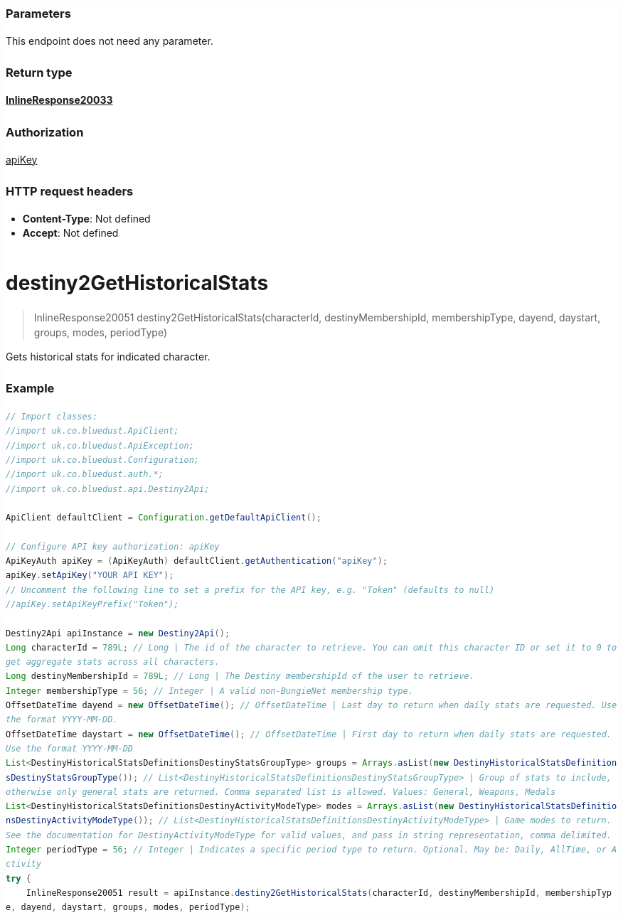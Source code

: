 ### Parameters
This endpoint does not need any parameter.

### Return type

[**InlineResponse20033**](InlineResponse20033.md)

### Authorization

[apiKey](../README.md#apiKey)

### HTTP request headers

 - **Content-Type**: Not defined
 - **Accept**: Not defined

<a name="destiny2GetHistoricalStats"></a>
# **destiny2GetHistoricalStats**
> InlineResponse20051 destiny2GetHistoricalStats(characterId, destinyMembershipId, membershipType, dayend, daystart, groups, modes, periodType)



Gets historical stats for indicated character.

### Example
```java
// Import classes:
//import uk.co.bluedust.ApiClient;
//import uk.co.bluedust.ApiException;
//import uk.co.bluedust.Configuration;
//import uk.co.bluedust.auth.*;
//import uk.co.bluedust.api.Destiny2Api;

ApiClient defaultClient = Configuration.getDefaultApiClient();

// Configure API key authorization: apiKey
ApiKeyAuth apiKey = (ApiKeyAuth) defaultClient.getAuthentication("apiKey");
apiKey.setApiKey("YOUR API KEY");
// Uncomment the following line to set a prefix for the API key, e.g. "Token" (defaults to null)
//apiKey.setApiKeyPrefix("Token");

Destiny2Api apiInstance = new Destiny2Api();
Long characterId = 789L; // Long | The id of the character to retrieve. You can omit this character ID or set it to 0 to get aggregate stats across all characters.
Long destinyMembershipId = 789L; // Long | The Destiny membershipId of the user to retrieve.
Integer membershipType = 56; // Integer | A valid non-BungieNet membership type.
OffsetDateTime dayend = new OffsetDateTime(); // OffsetDateTime | Last day to return when daily stats are requested. Use the format YYYY-MM-DD.
OffsetDateTime daystart = new OffsetDateTime(); // OffsetDateTime | First day to return when daily stats are requested. Use the format YYYY-MM-DD
List<DestinyHistoricalStatsDefinitionsDestinyStatsGroupType> groups = Arrays.asList(new DestinyHistoricalStatsDefinitionsDestinyStatsGroupType()); // List<DestinyHistoricalStatsDefinitionsDestinyStatsGroupType> | Group of stats to include, otherwise only general stats are returned. Comma separated list is allowed. Values: General, Weapons, Medals
List<DestinyHistoricalStatsDefinitionsDestinyActivityModeType> modes = Arrays.asList(new DestinyHistoricalStatsDefinitionsDestinyActivityModeType()); // List<DestinyHistoricalStatsDefinitionsDestinyActivityModeType> | Game modes to return. See the documentation for DestinyActivityModeType for valid values, and pass in string representation, comma delimited.
Integer periodType = 56; // Integer | Indicates a specific period type to return. Optional. May be: Daily, AllTime, or Activity
try {
    InlineResponse20051 result = apiInstance.destiny2GetHistoricalStats(characterId, destinyMembershipId, membershipType, dayend, daystart, groups, modes, periodType);
```